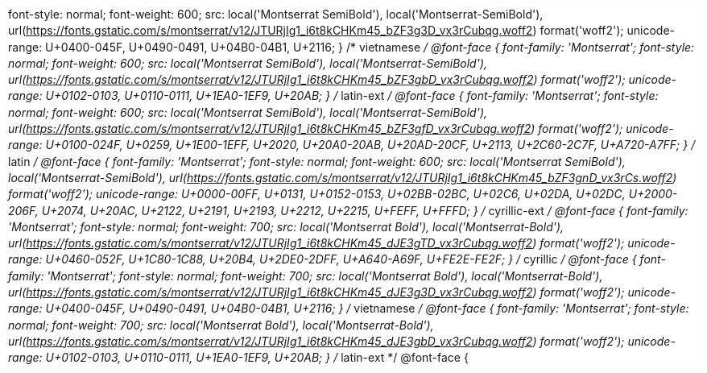   font-style: normal;
  font-weight: 600;
  src: local('Montserrat SemiBold'), local('Montserrat-SemiBold'), url(https://fonts.gstatic.com/s/montserrat/v12/JTURjIg1_i6t8kCHKm45_bZF3g3D_vx3rCubqg.woff2) format('woff2');
  unicode-range: U+0400-045F, U+0490-0491, U+04B0-04B1, U+2116;
}
/* vietnamese */
@font-face {
  font-family: 'Montserrat';
  font-style: normal;
  font-weight: 600;
  src: local('Montserrat SemiBold'), local('Montserrat-SemiBold'), url(https://fonts.gstatic.com/s/montserrat/v12/JTURjIg1_i6t8kCHKm45_bZF3gbD_vx3rCubqg.woff2) format('woff2');
  unicode-range: U+0102-0103, U+0110-0111, U+1EA0-1EF9, U+20AB;
}
/* latin-ext */
@font-face {
  font-family: 'Montserrat';
  font-style: normal;
  font-weight: 600;
  src: local('Montserrat SemiBold'), local('Montserrat-SemiBold'), url(https://fonts.gstatic.com/s/montserrat/v12/JTURjIg1_i6t8kCHKm45_bZF3gfD_vx3rCubqg.woff2) format('woff2');
  unicode-range: U+0100-024F, U+0259, U+1E00-1EFF, U+2020, U+20A0-20AB, U+20AD-20CF, U+2113, U+2C60-2C7F, U+A720-A7FF;
}
/* latin */
@font-face {
  font-family: 'Montserrat';
  font-style: normal;
  font-weight: 600;
  src: local('Montserrat SemiBold'), local('Montserrat-SemiBold'), url(https://fonts.gstatic.com/s/montserrat/v12/JTURjIg1_i6t8kCHKm45_bZF3gnD_vx3rCs.woff2) format('woff2');
  unicode-range: U+0000-00FF, U+0131, U+0152-0153, U+02BB-02BC, U+02C6, U+02DA, U+02DC, U+2000-206F, U+2074, U+20AC, U+2122, U+2191, U+2193, U+2212, U+2215, U+FEFF, U+FFFD;
}
/* cyrillic-ext */
@font-face {
  font-family: 'Montserrat';
  font-style: normal;
  font-weight: 700;
  src: local('Montserrat Bold'), local('Montserrat-Bold'), url(https://fonts.gstatic.com/s/montserrat/v12/JTURjIg1_i6t8kCHKm45_dJE3gTD_vx3rCubqg.woff2) format('woff2');
  unicode-range: U+0460-052F, U+1C80-1C88, U+20B4, U+2DE0-2DFF, U+A640-A69F, U+FE2E-FE2F;
}
/* cyrillic */
@font-face {
  font-family: 'Montserrat';
  font-style: normal;
  font-weight: 700;
  src: local('Montserrat Bold'), local('Montserrat-Bold'), url(https://fonts.gstatic.com/s/montserrat/v12/JTURjIg1_i6t8kCHKm45_dJE3g3D_vx3rCubqg.woff2) format('woff2');
  unicode-range: U+0400-045F, U+0490-0491, U+04B0-04B1, U+2116;
}
/* vietnamese */
@font-face {
  font-family: 'Montserrat';
  font-style: normal;
  font-weight: 700;
  src: local('Montserrat Bold'), local('Montserrat-Bold'), url(https://fonts.gstatic.com/s/montserrat/v12/JTURjIg1_i6t8kCHKm45_dJE3gbD_vx3rCubqg.woff2) format('woff2');
  unicode-range: U+0102-0103, U+0110-0111, U+1EA0-1EF9, U+20AB;
}
/* latin-ext */
@font-face {